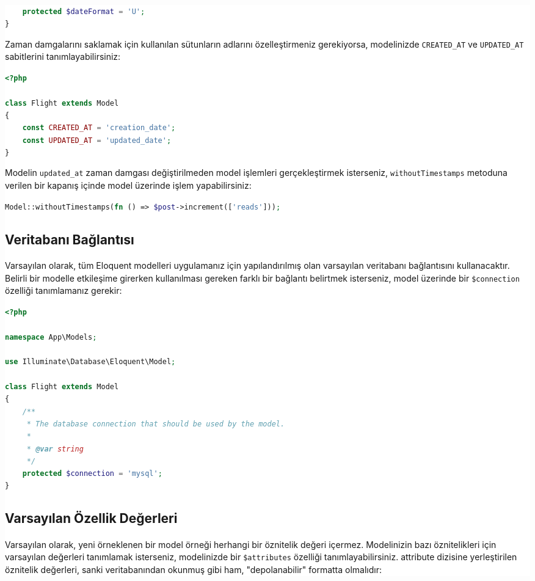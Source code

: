 ```php
    protected $dateFormat = 'U';
}
```

Zaman damgalarını saklamak için kullanılan sütunların adlarını özelleştirmeniz gerekiyorsa, modelinizde `CREATED_AT` ve `UPDATED_AT` sabitlerini tanımlayabilirsiniz:

```php
<?php
 
class Flight extends Model
{
    const CREATED_AT = 'creation_date';
    const UPDATED_AT = 'updated_date';
}
```

Modelin `updated_at` zaman damgası değiştirilmeden model işlemleri gerçekleştirmek isterseniz, `withoutTimestamps` metoduna verilen bir kapanış içinde model üzerinde işlem yapabilirsiniz:

```php
Model::withoutTimestamps(fn () => $post->increment(['reads']));
```

## Veritabanı Bağlantısı

Varsayılan olarak, tüm Eloquent modelleri uygulamanız için yapılandırılmış olan varsayılan veritabanı bağlantısını kullanacaktır. Belirli bir modelle etkileşime girerken kullanılması gereken farklı bir bağlantı belirtmek isterseniz, model üzerinde bir `$connection` özelliği tanımlamanız gerekir:

```php
<?php
 
namespace App\Models;
 
use Illuminate\Database\Eloquent\Model;
 
class Flight extends Model
{
    /**
     * The database connection that should be used by the model.
     *
     * @var string
     */
    protected $connection = 'mysql';
}
```

## Varsayılan Özellik Değerleri

Varsayılan olarak, yeni örneklenen bir model örneği herhangi bir öznitelik değeri içermez. Modelinizin bazı öznitelikleri için varsayılan değerleri tanımlamak isterseniz, modelinizde bir `$attributes` özelliği tanımlayabilirsiniz. attribute dizisine yerleştirilen öznitelik değerleri, sanki veritabanından okunmuş gibi ham, "depolanabilir" formatta olmalıdır:
